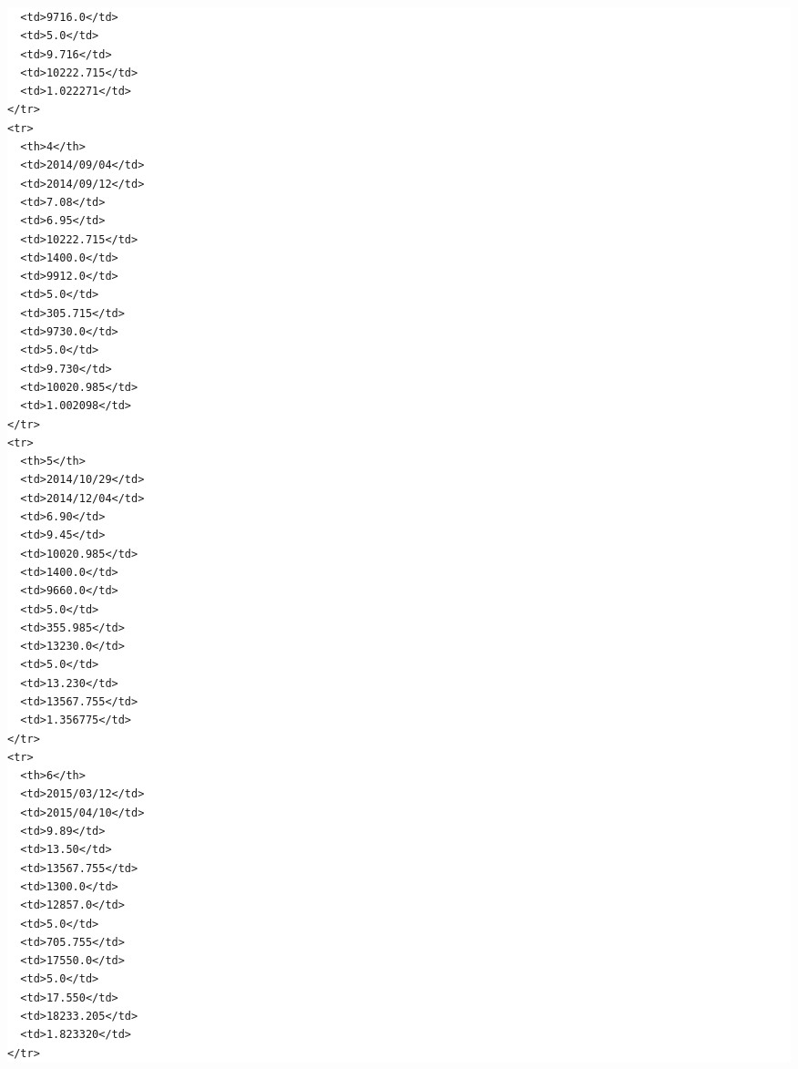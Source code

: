       <td>9716.0</td>
      <td>5.0</td>
      <td>9.716</td>
      <td>10222.715</td>
      <td>1.022271</td>
    </tr>
    <tr>
      <th>4</th>
      <td>2014/09/04</td>
      <td>2014/09/12</td>
      <td>7.08</td>
      <td>6.95</td>
      <td>10222.715</td>
      <td>1400.0</td>
      <td>9912.0</td>
      <td>5.0</td>
      <td>305.715</td>
      <td>9730.0</td>
      <td>5.0</td>
      <td>9.730</td>
      <td>10020.985</td>
      <td>1.002098</td>
    </tr>
    <tr>
      <th>5</th>
      <td>2014/10/29</td>
      <td>2014/12/04</td>
      <td>6.90</td>
      <td>9.45</td>
      <td>10020.985</td>
      <td>1400.0</td>
      <td>9660.0</td>
      <td>5.0</td>
      <td>355.985</td>
      <td>13230.0</td>
      <td>5.0</td>
      <td>13.230</td>
      <td>13567.755</td>
      <td>1.356775</td>
    </tr>
    <tr>
      <th>6</th>
      <td>2015/03/12</td>
      <td>2015/04/10</td>
      <td>9.89</td>
      <td>13.50</td>
      <td>13567.755</td>
      <td>1300.0</td>
      <td>12857.0</td>
      <td>5.0</td>
      <td>705.755</td>
      <td>17550.0</td>
      <td>5.0</td>
      <td>17.550</td>
      <td>18233.205</td>
      <td>1.823320</td>
    </tr>
  </tbody>
</table>
</div>
